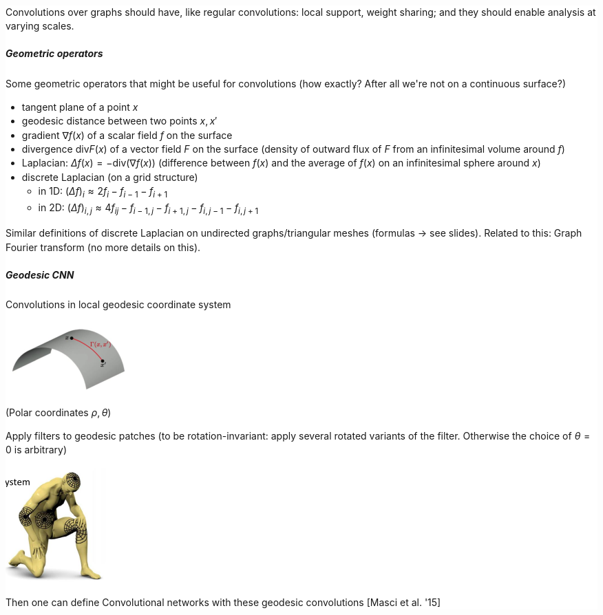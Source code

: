 Convolutions over graphs should have, like regular convolutions: local support, weight sharing; and they should enable analysis at varying scales.

##### Geometric operators
Some geometric operators that might be useful for convolutions (how exactly? After all we're not on a continuous surface?)

- tangent plane of a point $x$
- geodesic distance between two points $x, x'$
- gradient $\nabla f(x)$ of a scalar field $f$ on the surface
- divergence $\text{div} F(x)$ of a vector field $F$ on the surface (density of outward flux of $F$ from an infinitesimal volume around $f$)
- Laplacian: $\Delta f(x) = -\text{div}(\nabla f(x))$ (difference between $f(x)$ and the average of $f(x)$ on an infinitesimal sphere around $x$)
- discrete Laplacian (on a grid structure)
	- in 1D: $(\Delta f)_i \approx 2f_i - f_{i-1} - f_{i+1}$
	- in 2D: $(\Delta f)_{i,j} \approx 4f_{ij} - f_{i-1,j} - f_{i+1,j} - f_{i,j-1} - f_{i,j+1}$

Similar definitions of discrete Laplacian on undirected graphs/triangular meshes (formulas -> see slides). Related to this: Graph Fourier transform (no more details on this).


##### Geodesic CNN
Convolutions in local geodesic coordinate system

![geodesic.png](./imgs/geodesic.png)

(Polar coordinates $\rho, \theta$)

Apply filters to geodesic patches (to be rotation-invariant: apply several rotated variants of the filter. Otherwise the choice of $\theta=0$ is arbitrary)

![geodesic-CNN.png|350](./imgs/geodesic-CNN.png)

Then one can define Convolutional networks with these geodesic convolutions [Masci et al. '15]
